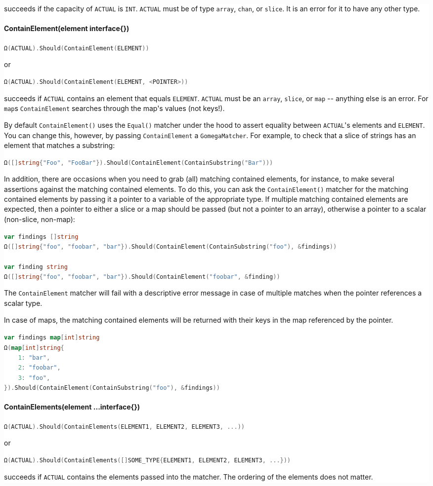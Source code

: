 succeeds if the capacity of `ACTUAL` is `INT`. `ACTUAL` must be of type `array`, `chan`, or `slice`.  It is an error for it to have any other type.

#### ContainElement(element interface{})

```go
Ω(ACTUAL).Should(ContainElement(ELEMENT))
```

or

```go
Ω(ACTUAL).Should(ContainElement(ELEMENT, <POINTER>))
```


succeeds if `ACTUAL` contains an element that equals `ELEMENT`.  `ACTUAL` must be an `array`, `slice`, or `map` -- anything else is an error.  For `map`s `ContainElement` searches through the map's values (not keys!).

By default `ContainElement()` uses the `Equal()` matcher under the hood to assert equality between `ACTUAL`'s elements and `ELEMENT`.  You can change this, however, by passing `ContainElement` a `GomegaMatcher`. For example, to check that a slice of strings has an element that matches a substring:

```go
Ω([]string{"Foo", "FooBar"}).Should(ContainElement(ContainSubstring("Bar")))
```

In addition, there are occasions when you need to grab (all) matching contained elements, for instance, to make several assertions against the matching contained elements. To do this, you can ask the `ContainElement()` matcher for the matching contained elements by passing it a pointer to a variable of the appropriate type. If multiple matching contained elements are expected, then a pointer to either a slice or a map should be passed (but not a pointer to an array), otherwise a pointer to a scalar (non-slice, non-map):

```go
var findings []string
Ω([]string{"foo", "foobar", "bar"}).Should(ContainElement(ContainSubstring("foo"), &findings))

var finding string
Ω([]string{"foo", "foobar", "bar"}).Should(ContainElement("foobar", &finding))
```

The `ContainElement` matcher will fail with a descriptive error message in case of multiple matches when the pointer references a scalar type.

In case of maps, the matching contained elements will be returned with their keys in the map referenced by the pointer.

```go
var findings map[int]string
Ω(map[int]string{
    1: "bar",
    2: "foobar",
    3: "foo",
}).Should(ContainElement(ContainSubstring("foo"), &findings))
```

#### ContainElements(element ...interface{})

```go
Ω(ACTUAL).Should(ContainElements(ELEMENT1, ELEMENT2, ELEMENT3, ...))
```

or

```go
Ω(ACTUAL).Should(ContainElements([]SOME_TYPE{ELEMENT1, ELEMENT2, ELEMENT3, ...}))
```

succeeds if `ACTUAL` contains the elements passed into the matcher. The ordering of the elements does not matter.
